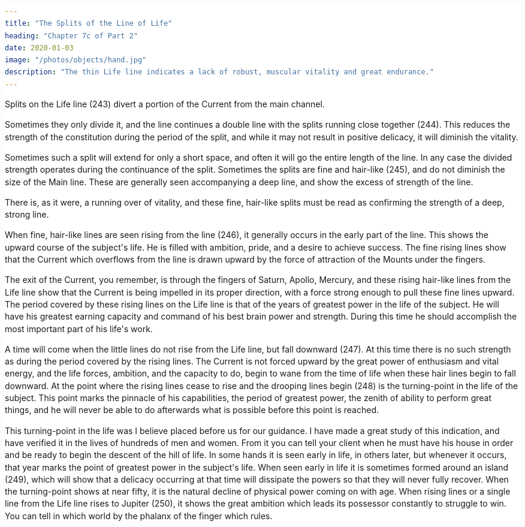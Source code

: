 ```yaml
---
title: "The Splits of the Line of Life"
heading: "Chapter 7c of Part 2"
date: 2020-01-03
image: "/photos/objects/hand.jpg"
description: "The thin Life line indicates a lack of robust, muscular vitality and great endurance."
---
```



Splits on the Life line (243) divert a portion of the Current from the main channel. 

Sometimes they only divide it, and the line continues a double line with the splits running close together (244). This reduces the strength of the constitution during the period of the split, and while it may not result in positive delicacy, it will diminish the vitality. 

Sometimes such a split will extend for only a short space, and often it will go the entire length of the line. In any case the divided strength operates during the continuance of the split. Sometimes the splits are fine and hair-like (245), and do not diminish the size of the Main line. These are generally seen accompanying a deep line, and show the excess of strength of the line. 

There is, as it were, a running over of vitality, and these fine, hair-like splits must be read as confirming the strength of a deep, strong line. 

When fine, hair-like lines are seen rising from the line (246), it generally occurs in the early part of the line. This shows the upward course of the subject's life. He is filled with ambition, pride, and a desire to achieve success. The fine rising lines show that the Current which overflows from the line is drawn upward by the force of attraction of the Mounts under the fingers. 

The exit of the Current, you remember, is through the fingers of Saturn, Apollo, Mercury, and these rising hair-like lines from the Life line show that the Current is being impelled in its proper direction, with a force strong enough to pull these fine lines upward. The period covered by these rising lines on the Life line is that of the years of greatest power in the life of the subject. He will have his greatest earning capacity and command of his best brain power and strength. During this time he should accomplish the most important part of his life's work.

A time will come when the little lines do not rise from the Life line, but fall downward (247). At this time there is no such strength as during the period covered by the rising lines. The Current is not forced upward by the great power of enthusiasm and vital energy, and the life forces, ambition, and the capacity to do, begin to wane from the time of life when these hair lines begin to fall downward. At the point where the rising lines cease to rise and the drooping lines begin (248) is the turning-point in the life of the subject. This point marks the pinnacle of his capabilities, the period of greatest power, the zenith of ability to perform great things, and he will never be able to do afterwards what is possible before this point is reached. 


This turning-point in the life was I believe placed before us for our guidance. I have made a great study of this indication, and have verified it in the lives of hundreds of men and women. From it you can tell your client when he must have his house in order and be ready to begin the descent of the hill of life. In some hands it is seen early in life, in others later, but whenever it occurs, that year marks the point of greatest power in the subject's life. When seen early in life it is sometimes formed around an island (249), which will show that a delicacy occurring at that time will dissipate the powers so that they will never fully recover. When the turning-point shows at near fifty, it is the natural decline of physical power coming on with age. When rising lines or a single line from the Life line rises to Jupiter (250), it shows the great ambition which leads its possessor constantly to struggle to win. You can tell in which world by the phalanx of the finger which rules. 

